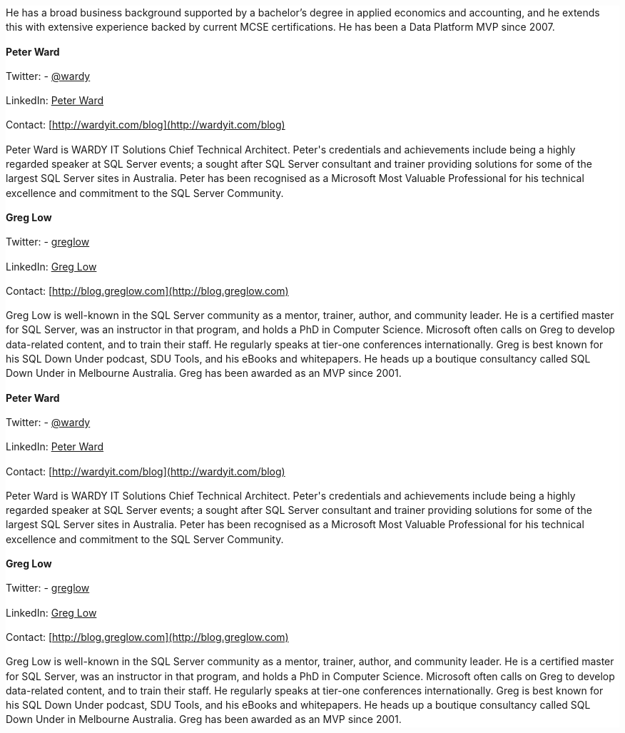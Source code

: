 He has a broad business background supported by a bachelor’s degree in applied economics and accounting, and he extends this with extensive experience backed by current MCSE certifications. He has been a Data Platform MVP since 2007.
 
**Peter Ward**
 
Twitter:  - [@wardy](https://www.twitter.com/@wardy)
 
LinkedIn: [Peter Ward](http://au.linkedin.com/in/petersward/)
 
Contact: [http://wardyit.com/blog](http://wardyit.com/blog)
 
Peter Ward is WARDY IT Solutions Chief Technical Architect. Peter's credentials and achievements include being a highly regarded speaker at SQL Server events; a sought after SQL Server consultant and trainer providing solutions for some of the largest SQL Server sites in Australia. Peter has been recognised as a Microsoft Most Valuable Professional for his technical excellence and commitment to the SQL Server Community.
 
**Greg Low**
 
Twitter:  - [greglow](https://www.twitter.com/greglow)
 
LinkedIn: [Greg Low](http://www.linkedin.com/in/greglow)
 
Contact: [http://blog.greglow.com](http://blog.greglow.com)
 
Greg Low is well-known in the SQL Server community as a mentor, trainer, author, and community leader. He is a certified master for SQL Server, was an instructor in that program, and holds a PhD in Computer Science. Microsoft often calls on Greg to develop data-related content, and to train their staff. He regularly speaks at tier-one conferences internationally. Greg is best known for his SQL Down Under podcast, SDU Tools, and his eBooks and whitepapers. He heads up a boutique consultancy called SQL Down Under in Melbourne Australia. Greg has been awarded as an MVP since 2001.
 
**Peter Ward**
 
Twitter:  - [@wardy](https://www.twitter.com/@wardy)
 
LinkedIn: [Peter Ward](http://au.linkedin.com/in/petersward/)
 
Contact: [http://wardyit.com/blog](http://wardyit.com/blog)
 
Peter Ward is WARDY IT Solutions Chief Technical Architect. Peter's credentials and achievements include being a highly regarded speaker at SQL Server events; a sought after SQL Server consultant and trainer providing solutions for some of the largest SQL Server sites in Australia. Peter has been recognised as a Microsoft Most Valuable Professional for his technical excellence and commitment to the SQL Server Community.
 
**Greg Low**
 
Twitter:  - [greglow](https://www.twitter.com/greglow)
 
LinkedIn: [Greg Low](http://www.linkedin.com/in/greglow)
 
Contact: [http://blog.greglow.com](http://blog.greglow.com)
 
Greg Low is well-known in the SQL Server community as a mentor, trainer, author, and community leader. He is a certified master for SQL Server, was an instructor in that program, and holds a PhD in Computer Science. Microsoft often calls on Greg to develop data-related content, and to train their staff. He regularly speaks at tier-one conferences internationally. Greg is best known for his SQL Down Under podcast, SDU Tools, and his eBooks and whitepapers. He heads up a boutique consultancy called SQL Down Under in Melbourne Australia. Greg has been awarded as an MVP since 2001.
 